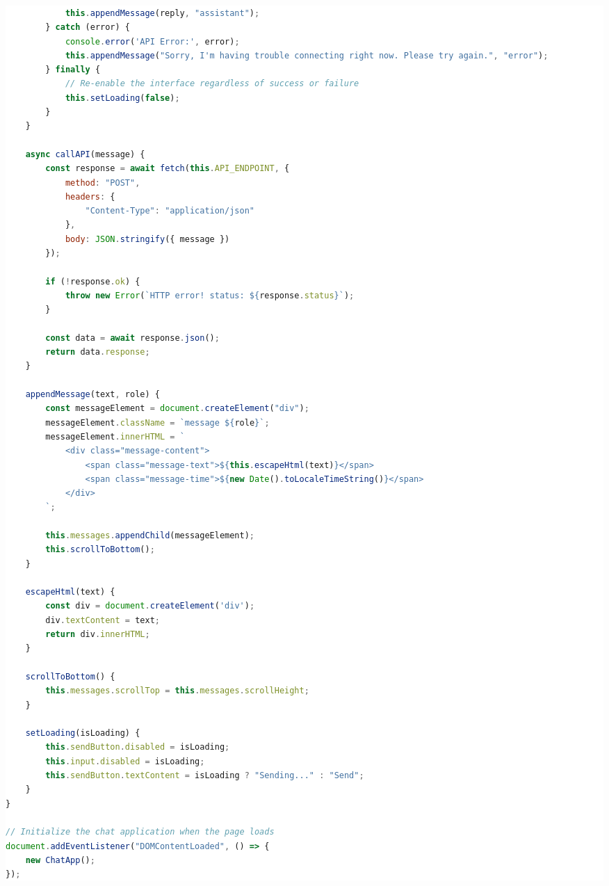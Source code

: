 ```javascript
            this.appendMessage(reply, "assistant");
        } catch (error) {
            console.error('API Error:', error);
            this.appendMessage("Sorry, I'm having trouble connecting right now. Please try again.", "error");
        } finally {
            // Re-enable the interface regardless of success or failure
            this.setLoading(false);
        }
    }
    
    async callAPI(message) {
        const response = await fetch(this.API_ENDPOINT, {
            method: "POST",
            headers: { 
                "Content-Type": "application/json" 
            },
            body: JSON.stringify({ message })
        });
        
        if (!response.ok) {
            throw new Error(`HTTP error! status: ${response.status}`);
        }
        
        const data = await response.json();
        return data.response;
    }
    
    appendMessage(text, role) {
        const messageElement = document.createElement("div");
        messageElement.className = `message ${role}`;
        messageElement.innerHTML = `
            <div class="message-content">
                <span class="message-text">${this.escapeHtml(text)}</span>
                <span class="message-time">${new Date().toLocaleTimeString()}</span>
            </div>
        `;
        
        this.messages.appendChild(messageElement);
        this.scrollToBottom();
    }
    
    escapeHtml(text) {
        const div = document.createElement('div');
        div.textContent = text;
        return div.innerHTML;
    }
    
    scrollToBottom() {
        this.messages.scrollTop = this.messages.scrollHeight;
    }
    
    setLoading(isLoading) {
        this.sendButton.disabled = isLoading;
        this.input.disabled = isLoading;
        this.sendButton.textContent = isLoading ? "Sending..." : "Send";
    }
}

// Initialize the chat application when the page loads
document.addEventListener("DOMContentLoaded", () => {
    new ChatApp();
});
```